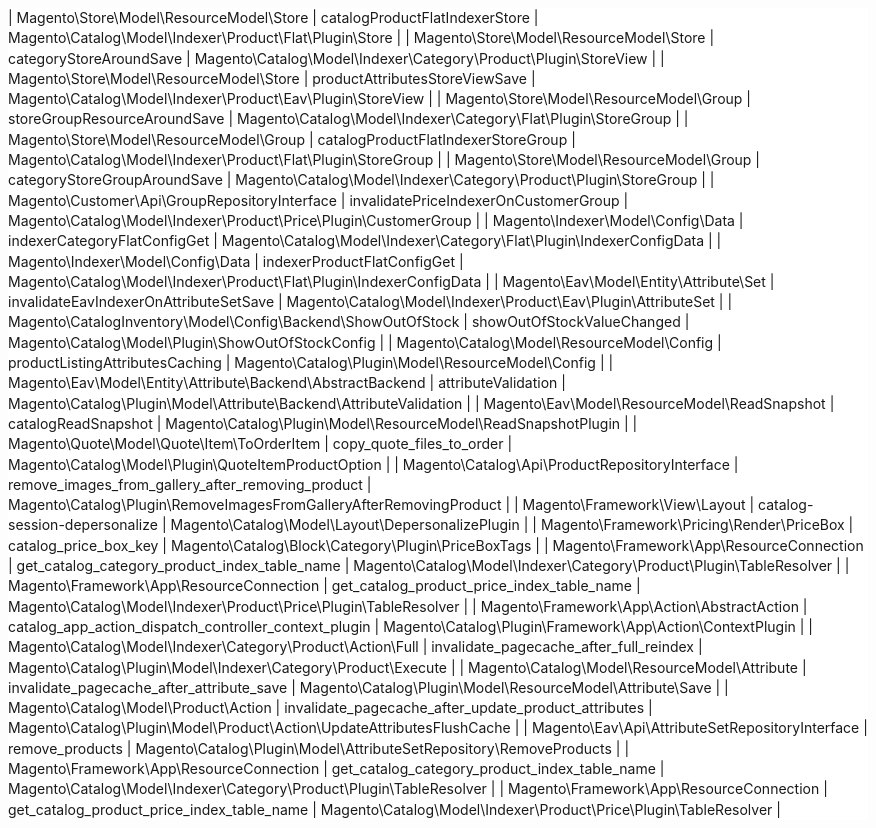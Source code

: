 | Magento\Store\Model\ResourceModel\Store                      | catalogProductFlatIndexerStore                        | Magento\Catalog\Model\Indexer\Product\Flat\Plugin\Store                                            |
| Magento\Store\Model\ResourceModel\Store                      | categoryStoreAroundSave                               | Magento\Catalog\Model\Indexer\Category\Product\Plugin\StoreView                                    |
| Magento\Store\Model\ResourceModel\Store                      | productAttributesStoreViewSave                        | Magento\Catalog\Model\Indexer\Product\Eav\Plugin\StoreView                                         |
| Magento\Store\Model\ResourceModel\Group                      | storeGroupResourceAroundSave                          | Magento\Catalog\Model\Indexer\Category\Flat\Plugin\StoreGroup                                      |
| Magento\Store\Model\ResourceModel\Group                      | catalogProductFlatIndexerStoreGroup                   | Magento\Catalog\Model\Indexer\Product\Flat\Plugin\StoreGroup                                       |
| Magento\Store\Model\ResourceModel\Group                      | categoryStoreGroupAroundSave                          | Magento\Catalog\Model\Indexer\Category\Product\Plugin\StoreGroup                                   |
| Magento\Customer\Api\GroupRepositoryInterface                | invalidatePriceIndexerOnCustomerGroup                 | Magento\Catalog\Model\Indexer\Product\Price\Plugin\CustomerGroup                                   |
| Magento\Indexer\Model\Config\Data                            | indexerCategoryFlatConfigGet                          | Magento\Catalog\Model\Indexer\Category\Flat\Plugin\IndexerConfigData                               |
| Magento\Indexer\Model\Config\Data                            | indexerProductFlatConfigGet                           | Magento\Catalog\Model\Indexer\Product\Flat\Plugin\IndexerConfigData                                |
| Magento\Eav\Model\Entity\Attribute\Set                       | invalidateEavIndexerOnAttributeSetSave                | Magento\Catalog\Model\Indexer\Product\Eav\Plugin\AttributeSet                                      |
| Magento\CatalogInventory\Model\Config\Backend\ShowOutOfStock | showOutOfStockValueChanged                            | Magento\Catalog\Model\Plugin\ShowOutOfStockConfig                                                  |
| Magento\Catalog\Model\ResourceModel\Config                   | productListingAttributesCaching                       | Magento\Catalog\Plugin\Model\ResourceModel\Config                                                  |
| Magento\Eav\Model\Entity\Attribute\Backend\AbstractBackend   | attributeValidation                                   | Magento\Catalog\Plugin\Model\Attribute\Backend\AttributeValidation                                 |
| Magento\Eav\Model\ResourceModel\ReadSnapshot                 | catalogReadSnapshot                                   | Magento\Catalog\Plugin\Model\ResourceModel\ReadSnapshotPlugin                                      |
| Magento\Quote\Model\Quote\Item\ToOrderItem                   | copy_quote_files_to_order                             | Magento\Catalog\Model\Plugin\QuoteItemProductOption                                                |
| Magento\Catalog\Api\ProductRepositoryInterface               | remove_images_from_gallery_after_removing_product     | Magento\Catalog\Plugin\RemoveImagesFromGalleryAfterRemovingProduct                                 |
| Magento\Framework\View\Layout                                | catalog-session-depersonalize                         | Magento\Catalog\Model\Layout\DepersonalizePlugin                                                   |
| Magento\Framework\Pricing\Render\PriceBox                    | catalog_price_box_key                                 | Magento\Catalog\Block\Category\Plugin\PriceBoxTags                                                 |
| Magento\Framework\App\ResourceConnection                     | get_catalog_category_product_index_table_name         | Magento\Catalog\Model\Indexer\Category\Product\Plugin\TableResolver                                |
| Magento\Framework\App\ResourceConnection                     | get_catalog_product_price_index_table_name            | Magento\Catalog\Model\Indexer\Product\Price\Plugin\TableResolver                                   |
| Magento\Framework\App\Action\AbstractAction                  | catalog_app_action_dispatch_controller_context_plugin | Magento\Catalog\Plugin\Framework\App\Action\ContextPlugin                                          |
| Magento\Catalog\Model\Indexer\Category\Product\Action\Full   | invalidate_pagecache_after_full_reindex               | Magento\Catalog\Plugin\Model\Indexer\Category\Product\Execute                                      |
| Magento\Catalog\Model\ResourceModel\Attribute                | invalidate_pagecache_after_attribute_save             | Magento\Catalog\Plugin\Model\ResourceModel\Attribute\Save                                          |
| Magento\Catalog\Model\Product\Action                         | invalidate_pagecache_after_update_product_attributes  | Magento\Catalog\Plugin\Model\Product\Action\UpdateAttributesFlushCache                             |
| Magento\Eav\Api\AttributeSetRepositoryInterface              | remove_products                                       | Magento\Catalog\Plugin\Model\AttributeSetRepository\RemoveProducts                                 |
| Magento\Framework\App\ResourceConnection                     | get_catalog_category_product_index_table_name         | Magento\Catalog\Model\Indexer\Category\Product\Plugin\TableResolver                                |
| Magento\Framework\App\ResourceConnection                     | get_catalog_product_price_index_table_name            | Magento\Catalog\Model\Indexer\Product\Price\Plugin\TableResolver                                   |